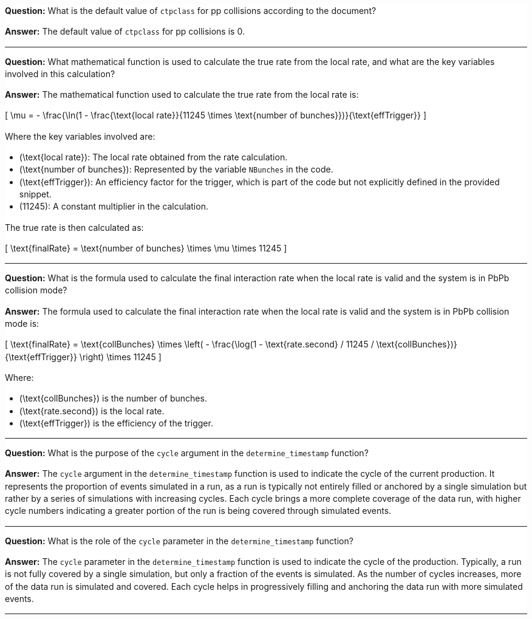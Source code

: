 
**Question:** What is the default value of `ctpclass` for pp collisions according to the document?

**Answer:** The default value of `ctpclass` for pp collisions is 0.

---

**Question:** What mathematical function is used to calculate the true rate from the local rate, and what are the key variables involved in this calculation?

**Answer:** The mathematical function used to calculate the true rate from the local rate is:

\[ \mu = - \frac{\ln(1 - \frac{\text{local rate}}{11245 \times \text{number of bunches}})}{\text{effTrigger}} \]

Where the key variables involved are:

- \(\text{local rate}\): The local rate obtained from the rate calculation.
- \(\text{number of bunches}\): Represented by the variable `NBunches` in the code.
- \(\text{effTrigger}\): An efficiency factor for the trigger, which is part of the code but not explicitly defined in the provided snippet.
- \(11245\): A constant multiplier in the calculation.

The true rate is then calculated as:

\[ \text{finalRate} = \text{number of bunches} \times \mu \times 11245 \]

---

**Question:** What is the formula used to calculate the final interaction rate when the local rate is valid and the system is in PbPb collision mode?

**Answer:** The formula used to calculate the final interaction rate when the local rate is valid and the system is in PbPb collision mode is:

\[ \text{finalRate} = \text{collBunches} \times \left( - \frac{\log(1 - \text{rate.second} / 11245 / \text{collBunches})}{\text{effTrigger}} \right) \times 11245 \]

Where:
- \(\text{collBunches}\) is the number of bunches.
- \(\text{rate.second}\) is the local rate.
- \(\text{effTrigger}\) is the efficiency of the trigger.

---

**Question:** What is the purpose of the `cycle` argument in the `determine_timestamp` function?

**Answer:** The `cycle` argument in the `determine_timestamp` function is used to indicate the cycle of the current production. It represents the proportion of events simulated in a run, as a run is typically not entirely filled or anchored by a single simulation but rather by a series of simulations with increasing cycles. Each cycle brings a more complete coverage of the data run, with higher cycle numbers indicating a greater portion of the run is being covered through simulated events.

---

**Question:** What is the role of the `cycle` parameter in the `determine_timestamp` function?

**Answer:** The `cycle` parameter in the `determine_timestamp` function is used to indicate the cycle of the production. Typically, a run is not fully covered by a single simulation, but only a fraction of the events is simulated. As the number of cycles increases, more of the data run is simulated and covered. Each cycle helps in progressively filling and anchoring the data run with more simulated events.

---